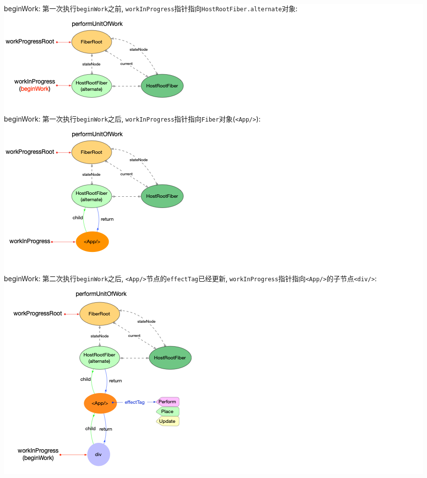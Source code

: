 beginWork: 第一次执行`beginWork`之前, `workInProgress`指针指向`HostRootFiber.alternate`对象:

![img](assets/first-render-performunitofwork-00.c27e97ba.png)

beginWork: 第一次执行`beginWork`之后, `workInProgress`指针指向`Fiber`对象(`<App/>`):

![img](assets/first-render-performunitofwork-01.069f800d.png)

beginWork: 第二次执行`beginWork`之后, `<App/>`节点的`effectTag`已经更新, `workInProgress`指针指向`<App/>`的子节点`<div/>`:

![img](assets/first-render-performunitofwork-02.3781dceb.png)
